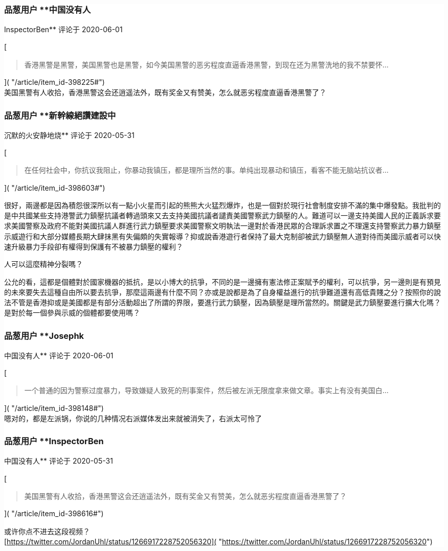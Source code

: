 

            
### 品葱用户 **中国没有人 
InspectorBen** 评论于 2020-06-01
        
[

> 香港黑警是黑警，美国黑警也是黑警，如今美国黑警的恶劣程度直逼香港黑警，到现在还为黑警洗地的我不禁要怀...

]( "/article/item_id-398225#")  
美国黑警有人收拾，香港黑警这会还逍遥法外，既有奖金又有赞美，怎么就恶劣程度直逼香港黑警了？
        


            
### 品葱用户 **新幹線絕讚建設中 
沉默的火安静地烧** 评论于 2020-05-31
        
[

> 在任何社会中，你抗议我阻止，你暴动我镇压，都是理所当然的事。单纯出现暴动和镇压，看客不能无脑站抗议者...

]( "/article/item_id-398603#")  
  
很好，兩邊都是因為積怨很深所以有一點小火星而引起的熊熊大火猛烈爆炸，也是一個對於現行社會制度安排不滿的集中爆發點。我批判的是中共國某些支持港警武力鎮壓抗議者轉過頭來又去支持美國抗議者譴責美國警察武力鎮壓的人。難道可以一邊支持美國人民的正義訴求要求美國警察及政府不能對美國抗議人群進行武力鎮壓要求美國警察文明執法一邊對於香港民眾的合理訴求置之不理還支持警察武力暴力鎮壓示威遊行和大部分媒體長期大肆抹黑有失偏頗的失實報導？抑或說香港遊行者保持了最大克制卻被武力鎮壓無人道對待而美國示威者可以快速升級暴力手段卻有權得到保護有不被暴力鎮壓的權利？  
  
人可以這麼精神分裂嗎？  
  
公允的看，這都是個體對於國家機器的抵抗，是以小博大的抗爭，不同的是一邊擁有憲法修正案賦予的權利，可以抗爭，另一邊則是有預見的未來要失去這種自由所以要去抗爭，那麼這兩邊有什麼不同？亦或是說都是為了自身權益進行的抗爭難道還有高低貴賤之分？按照你的說法不管是香港抑或是美國都是有部分活動超出了所謂的界限，要進行武力鎮壓，因為鎮壓是理所當然的。關鍵是武力鎮壓要進行擴大化嗎？是對於每一個參與示威的個體都要使用嗎？
        


            
### 品葱用户 **Josephk 
中国没有人** 评论于 2020-06-01
        
[

> 一个普通的因为警察过度暴力，导致嫌疑人致死的刑事案件，然后被左派无限度拿来做文章。事实上有没有美国白...

]( "/article/item_id-398148#")  
嗯对的，都是左派锅，你说的几种情况右派媒体发出来就被消失了，右派太可怜了
        


            
### 品葱用户 **InspectorBen 
中国没有人** 评论于 2020-05-31
        
[

> 美国黑警有人收拾，香港黑警这会还逍遥法外，既有奖金又有赞美，怎么就恶劣程度直逼香港黑警了？

]( "/article/item_id-398616#")  
  
或许你点不进去这段视频？  
[https://twitter.com/JordanUhl/status/1266917228752056320]( "https://twitter.com/JordanUhl/status/1266917228752056320")  
  